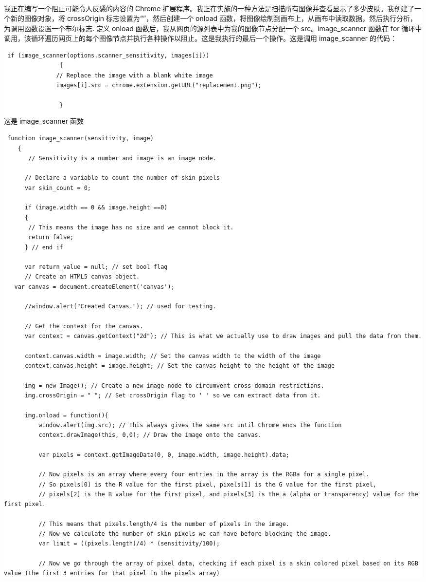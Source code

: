 我正在编写一个阻止可能令人反感的内容的 Chrome 扩展程序。我正在实施的一种方法是扫描所有图像并查看显示了多少皮肤。我创建了一个新的图像对象，将 crossOrigin 标志设置为“”，然后创建一个 onload 函数，将图像绘制到画布上，从画布中读取数据，然后执行分析，为调用函数设置一个布尔标志. 定义 onload 函数后，我从网页的源列表中为我的图像节点分配一个 src。image_scanner 函数在 for 循环中调用，该循环遍历网页上的每个图像节点并执行各种操作以阻止。这是我执行的最后一个操作。这是调用 image_scanner 的代码：

```
 if (image_scanner(options.scanner_sensitivity, images[i]))
                {
               // Replace the image with a blank white image
               images[i].src = chrome.extension.getURL("replacement.png");

                } 
```

这是 image_scanner 函数

```
 function image_scanner(sensitivity, image)
    {
       // Sensitivity is a number and image is an image node.

      // Declare a variable to count the number of skin pixels
      var skin_count = 0;

      if (image.width == 0 && image.height ==0)
      {
       // This means the image has no size and we cannot block it.
       return false;
      } // end if

      var return_value = null; // set bool flag
      // Create an HTML5 canvas object.
   var canvas = document.createElement('canvas');

      //window.alert("Created Canvas."); // used for testing.

      // Get the context for the canvas.
      var context = canvas.getContext("2d"); // This is what we actually use to draw images and pull the data from them.

      context.canvas.width = image.width; // Set the canvas width to the width of the image
      context.canvas.height = image.height; // Set the canvas height to the height of the image

      img = new Image(); // Create a new image node to circumvent cross-domain restrictions.
      img.crossOrigin = " "; // Set crossOrigin flag to ' ' so we can extract data from it.

      img.onload = function(){
          window.alert(img.src); // This always gives the same src until Chrome ends the function
          context.drawImage(this, 0,0); // Draw the image onto the canvas.

          var pixels = context.getImageData(0, 0, image.width, image.height).data;

          // Now pixels is an array where every four entries in the array is the RGBa for a single pixel.
          // So pixels[0] is the R value for the first pixel, pixels[1] is the G value for the first pixel,
          // pixels[2] is the B value for the first pixel, and pixels[3] is the a (alpha or transparency) value for the first pixel.

          // This means that pixels.length/4 is the number of pixels in the image.
          // Now we calculate the number of skin pixels we can have before blocking the image.
          var limit = ((pixels.length)/4) * (sensitivity/100);

          // Now we go through the array of pixel data, checking if each pixel is a skin colored pixel based on its RGB value (the first 3 entries for that pixel in the pixels array)
```